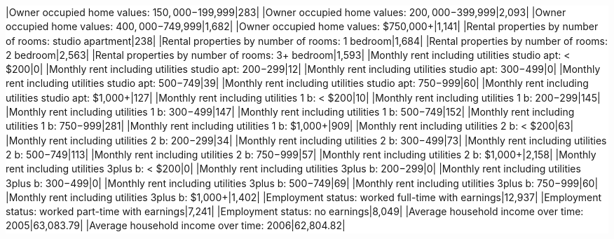 |Owner occupied home values: $150,000-$199,999|283|
|Owner occupied home values: $200,000-$399,999|2,093|
|Owner occupied home values: $400,000-$749,999|1,682|
|Owner occupied home values: $750,000+|1,141|
|Rental properties by number of rooms: studio apartment|238|
|Rental properties by number of rooms: 1 bedroom|1,684|
|Rental properties by number of rooms: 2 bedroom|2,563|
|Rental properties by number of rooms: 3+ bedroom|1,593|
|Monthly rent including utilities studio apt: < $200|0|
|Monthly rent including utilities studio apt: $200-$299|12|
|Monthly rent including utilities studio apt: $300-$499|0|
|Monthly rent including utilities studio apt: $500-$749|39|
|Monthly rent including utilities studio apt: $750-$999|60|
|Monthly rent including utilities studio apt: $1,000+|127|
|Monthly rent including utilities 1 b: < $200|10|
|Monthly rent including utilities 1 b: $200-$299|145|
|Monthly rent including utilities 1 b: $300-$499|147|
|Monthly rent including utilities 1 b: $500-$749|152|
|Monthly rent including utilities 1 b: $750-$999|281|
|Monthly rent including utilities 1 b: $1,000+|909|
|Monthly rent including utilities 2 b: < $200|63|
|Monthly rent including utilities 2 b: $200-$299|34|
|Monthly rent including utilities 2 b: $300-$499|73|
|Monthly rent including utilities 2 b: $500-$749|113|
|Monthly rent including utilities 2 b: $750-$999|57|
|Monthly rent including utilities 2 b: $1,000+|2,158|
|Monthly rent including utilities 3plus b: < $200|0|
|Monthly rent including utilities 3plus b: $200-$299|0|
|Monthly rent including utilities 3plus b: $300-$499|0|
|Monthly rent including utilities 3plus b: $500-$749|69|
|Monthly rent including utilities 3plus b: $750-$999|60|
|Monthly rent including utilities 3plus b: $1,000+|1,402|
|Employment status: worked full-time with earnings|12,937|
|Employment status: worked part-time with earnings|7,241|
|Employment status: no earnings|8,049|
|Average household income over time: 2005|63,083.79|
|Average household income over time: 2006|62,804.82|